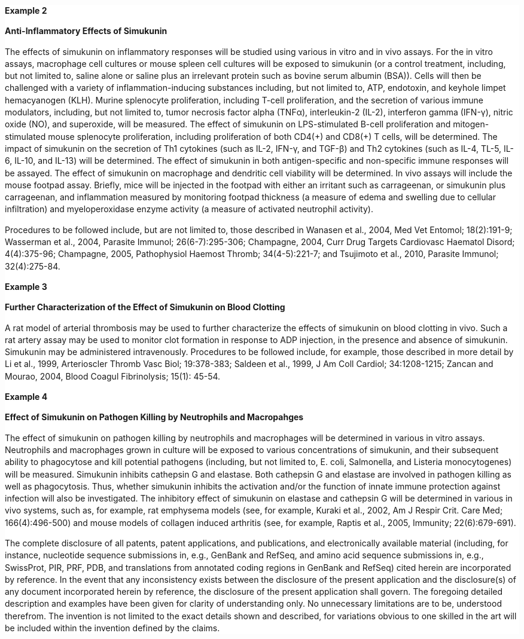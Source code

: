 **Example 2**

**Anti-Inflammatory Effects of Simukunin**

The effects of simukunin on inflammatory responses will be studied using various in vitro and in vivo assays. For the in vitro assays, macrophage cell cultures or mouse spleen cell cultures will be exposed to simukunin (or a control treatment, including, but not limited to, saline alone or saline plus an irrelevant protein such as bovine serum albumin (BSA)). Cells will then be challenged with a variety of inflammation-inducing substances including, but not limited to, ATP, endotoxin, and keyhole limpet hemacyanogen (KLH). Murine splenocyte proliferation, including T-cell proliferation, and the secretion of various immune modulators, including, but not limited to, tumor necrosis factor alpha (TNFα), interleukin-2 (IL-2), interferon gamma (IFN-γ), nitric oxide (NO), and superoxide, will be measured. The effect of simukunin on LPS-stimulated B-cell proliferation and mitogen-stimulated mouse splenocyte proliferation, including proliferation of both CD4(+) and CD8(+) T cells, will be determined. The impact of simukunin on the secretion of Th1 cytokines (such as IL-2, IFN-γ, and TGF-β) and Th2 cytokines (such as IL-4, TL-5, IL-6, IL-10, and IL-13) will be determined. The effect of simukunin in both antigen-specific and non-specific immune responses will be assayed. The effect of simukunin on macrophage and dendritic cell viability will be determined. In vivo assays will include the mouse footpad assay. Briefly, mice will be injected in the footpad with either an irritant such as carrageenan, or simukunin plus carrageenan, and inflammation measured by monitoring footpad thickness (a measure of edema and swelling due to cellular infiltration) and myeloperoxidase enzyme activity (a measure of activated neutrophil activity).

Procedures to be followed include, but are not limited to, those described in Wanasen et al., 2004, Med Vet Entomol; 18(2):191-9; Wasserman et al., 2004, Parasite Immunol; 26(6-7):295-306; Champagne, 2004, Curr Drug Targets Cardiovasc Haematol Disord; 4(4):375-96; Champagne, 2005, Pathophysiol Haemost Thromb; 34(4-5):221-7; and Tsujimoto et al., 2010, Parasite Immunol; 32(4):275-84.

**Example 3**

**Further Characterization of the Effect of Simukunin on Blood Clotting**

A rat model of arterial thrombosis may be used to further characterize the effects of simukunin on blood clotting in vivo. Such a rat artery assay may be used to monitor clot formation in response to ADP injection, in the presence and absence of simukunin. Simukunin may be administered intravenously. Procedures to be followed include, for example, those described in more detail by Li et al., 1999, Arterioscler Thromb Vasc Biol; 19:378-383; Saldeen et al., 1999, J Am Coll Cardiol; 34:1208-1215; Zancan and Mourao, 2004, Blood Coagul Fibrinolysis; 15(1): 45-54.

**Example 4**

**Effect of Simukunin on Pathogen Killing by Neutrophils and Macropahges**

The effect of simukunin on pathogen killing by neutrophils and macrophages will be determined in various in vitro assays. Neutrophils and macrophages grown in culture will be exposed to various concentrations of simukunin, and their subsequent ability to phagocytose and kill potential pathogens (including, but not limited to, E. coli, Salmonella, and Listeria monocytogenes) will be measured. Simukunin inhibits cathepsin G and elastase. Both cathepsin G and elastase are involved in pathogen killing as well as phagocytosis. Thus, whether simukunin inhibits the activation and/or the function of innate immune protection against infection will also be investigated. The inhibitory effect of simukunin on elastase and cathepsin G will be determined in various in vivo systems, such as, for example, rat emphysema models (see, for example, Kuraki et al., 2002, Am J Respir Crit. Care Med; 166(4):496-500) and mouse models of collagen induced arthritis (see, for example, Raptis et al., 2005, Immunity; 22(6):679-691).

The complete disclosure of all patents, patent applications, and publications, and electronically available material (including, for instance, nucleotide sequence submissions in, e.g., GenBank and RefSeq, and amino acid sequence submissions in, e.g., SwissProt, PIR, PRF, PDB, and translations from annotated coding regions in GenBank and RefSeq) cited herein are incorporated by reference. In the event that any inconsistency exists between the disclosure of the present application and the disclosure(s) of any document incorporated herein by reference, the disclosure of the present application shall govern. The foregoing detailed description and examples have been given for clarity of understanding only. No unnecessary limitations are to be, understood therefrom. The invention is not limited to the exact details shown and described, for variations obvious to one skilled in the art will be included within the invention defined by the claims.

